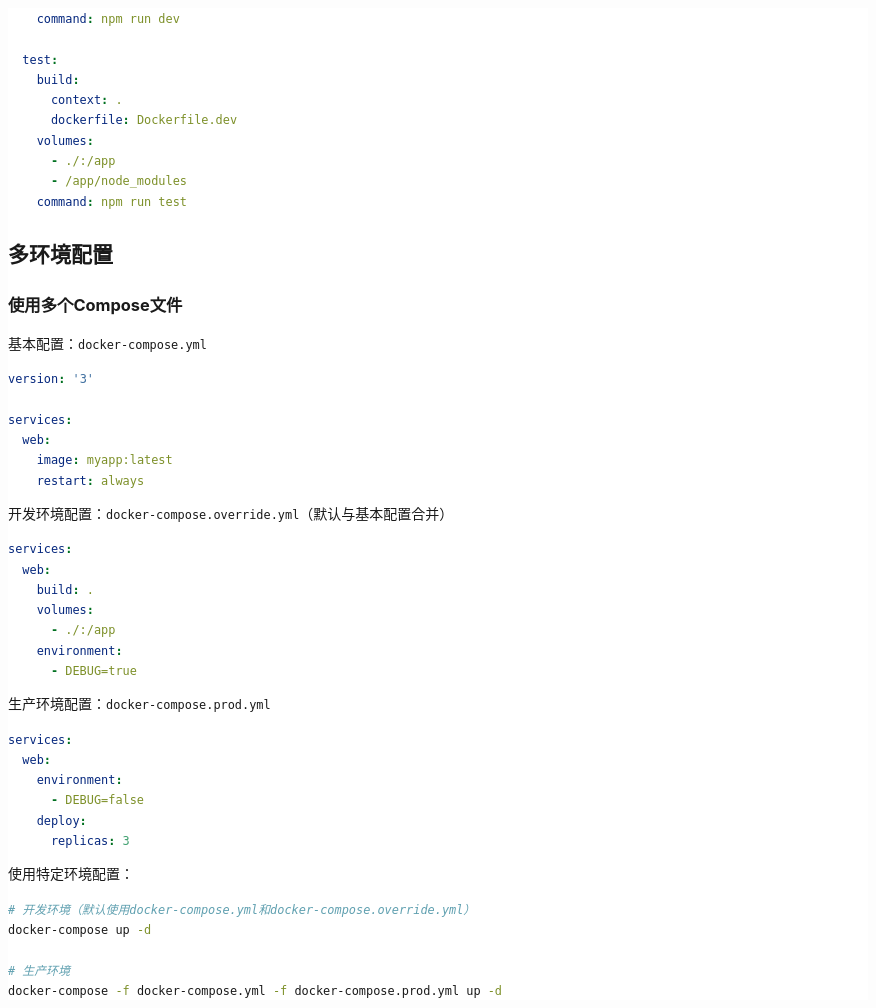 ```yaml
    command: npm run dev
  
  test:
    build:
      context: .
      dockerfile: Dockerfile.dev
    volumes:
      - ./:/app
      - /app/node_modules
    command: npm run test
```

## 多环境配置

### 使用多个Compose文件

基本配置：`docker-compose.yml`
```yaml
version: '3'

services:
  web:
    image: myapp:latest
    restart: always
```

开发环境配置：`docker-compose.override.yml`（默认与基本配置合并）
```yaml
services:
  web:
    build: .
    volumes:
      - ./:/app
    environment:
      - DEBUG=true
```

生产环境配置：`docker-compose.prod.yml`
```yaml
services:
  web:
    environment:
      - DEBUG=false
    deploy:
      replicas: 3
```

使用特定环境配置：
```bash
# 开发环境（默认使用docker-compose.yml和docker-compose.override.yml）
docker-compose up -d

# 生产环境
docker-compose -f docker-compose.yml -f docker-compose.prod.yml up -d
```
